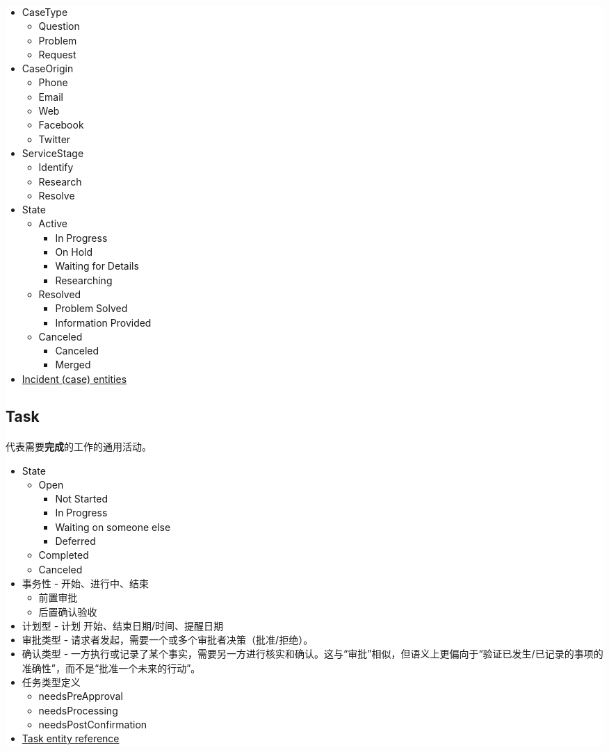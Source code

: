
- CaseType
  - Question
  - Problem
  - Request
- CaseOrigin
  - Phone
  - Email
  - Web
  - Facebook
  - Twitter
- ServiceStage
  - Identify
  - Research
  - Resolve
- State
  - Active
    - In Progress
    - On Hold
    - Waiting for Details
    - Researching
  - Resolved
    - Problem Solved
    - Information Provided
  - Canceled
    - Canceled
    - Merged
- [Incident (case) entities](https://learn.microsoft.com/en-us/dynamics365/customerengagement/on-premises/developer/incident-case-entities)

## Task

代表需要**完成**的工作的通用活动。

- State
  - Open
    - Not Started
    - In Progress
    - Waiting on someone else
    - Deferred
  - Completed
  - Canceled
- 事务性 - 开始、进行中、结束
  - 前置审批
  - 后置确认验收
- 计划型 - 计划 开始、结束日期/时间、提醒日期
- 审批类型 - 请求者发起，需要一个或多个审批者决策（批准/拒绝）。
- 确认类型 - 一方执行或记录了某个事实，需要另一方进行核实和确认。这与“审批”相似，但语义上更偏向于“验证已发生/已记录的事项的准确性”，而不是“批准一个未来的行动”。
- 任务类型定义
  - needsPreApproval
  - needsProcessing
  - needsPostConfirmation
- [Task entity reference](https://learn.microsoft.com/en-us/dynamics365/customerengagement/on-premises/developer/entities/task)
